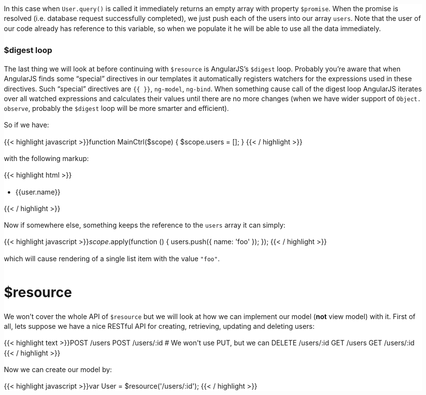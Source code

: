 In this case when `User.query()` is called it immediately returns an empty array with property `$promise`. When the promise is resolved (i.e. database request successfully completed), we just push each of the users into our array `users`. Note that the user of our code already has reference to this variable, so when we populate it he will be able to use all the data immediately.

### $digest loop

The last thing we will look at before continuing with `$resource` is AngularJS’s `$digest` loop. Probably you’re aware that when AngularJS finds some “special” directives in our templates it automatically registers watchers for the expressions used in these directives. Such “special” directives are `{{ }}`, `ng-model`, `ng-bind`. When something cause call of the digest loop AngularJS iterates over all watched expressions and calculates their values until there are no more changes (when we have wider support of `Object.observe`, probably the `$digest` loop will be more smarter and efficient).

So if we have:

{{< highlight javascript >}}function MainCtrl($scope) {
  $scope.users = [];
}
{{< / highlight >}}

with the following markup:

{{< highlight html >}}<ul ng-controller="MainCtrl">
  <li ng-repeat="user in users">{{user.name}}</li>
</ul>
{{< / highlight >}}

Now if somewhere else, something keeps the reference to the `users` array it can simply:

{{< highlight javascript >}}$scope.$apply(function () {
  users.push({
    name: 'foo'
  });
});
{{< / highlight >}}

which will cause rendering of a single list item with the value `"foo"`.

# $resource

We won’t cover the whole API of `$resource` but we will look at how we can implement our model (**not** view model) with it. First of all, lets suppose we have a nice RESTful API for creating, retrieving, updating and deleting users:

{{< highlight text >}}POST   /users
POST   /users/:id # We won't use PUT, but we can
DELETE /users/:id
GET    /users
GET    /users/:id
{{< / highlight >}}

Now we can create our model by:

{{< highlight javascript >}}var User = $resource('/users/:id');
{{< / highlight >}}
